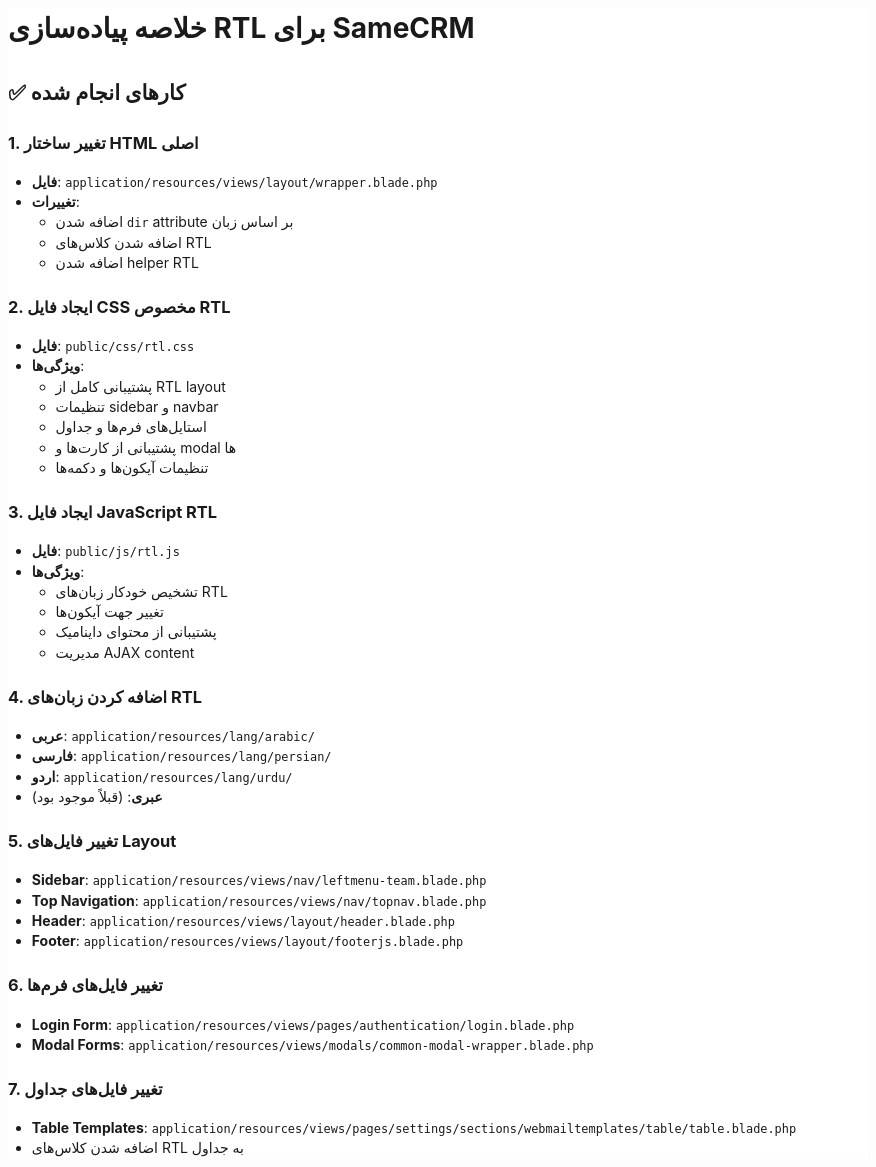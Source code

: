 # خلاصه پیاده‌سازی RTL برای SameCRM

## ✅ کارهای انجام شده

### 1. **تغییر ساختار HTML اصلی**
- **فایل**: `application/resources/views/layout/wrapper.blade.php`
- **تغییرات**:
  - اضافه شدن `dir` attribute بر اساس زبان
  - اضافه شدن کلاس‌های RTL
  - اضافه شدن helper RTL

### 2. **ایجاد فایل CSS مخصوص RTL**
- **فایل**: `public/css/rtl.css`
- **ویژگی‌ها**:
  - پشتیبانی کامل از RTL layout
  - تنظیمات sidebar و navbar
  - استایل‌های فرم‌ها و جداول
  - پشتیبانی از کارت‌ها و modal ها
  - تنظیمات آیکون‌ها و دکمه‌ها

### 3. **ایجاد فایل JavaScript RTL**
- **فایل**: `public/js/rtl.js`
- **ویژگی‌ها**:
  - تشخیص خودکار زبان‌های RTL
  - تغییر جهت آیکون‌ها
  - پشتیبانی از محتوای داینامیک
  - مدیریت AJAX content

### 4. **اضافه کردن زبان‌های RTL**
- **عربی**: `application/resources/lang/arabic/`
- **فارسی**: `application/resources/lang/persian/`
- **اردو**: `application/resources/lang/urdu/`
- **عبری**: (قبلاً موجود بود)

### 5. **تغییر فایل‌های Layout**
- **Sidebar**: `application/resources/views/nav/leftmenu-team.blade.php`
- **Top Navigation**: `application/resources/views/nav/topnav.blade.php`
- **Header**: `application/resources/views/layout/header.blade.php`
- **Footer**: `application/resources/views/layout/footerjs.blade.php`

### 6. **تغییر فایل‌های فرم‌ها**
- **Login Form**: `application/resources/views/pages/authentication/login.blade.php`
- **Modal Forms**: `application/resources/views/modals/common-modal-wrapper.blade.php`

### 7. **تغییر فایل‌های جداول**
- **Table Templates**: `application/resources/views/pages/settings/sections/webmailtemplates/table/table.blade.php`
- اضافه شدن کلاس‌های RTL به جداول
